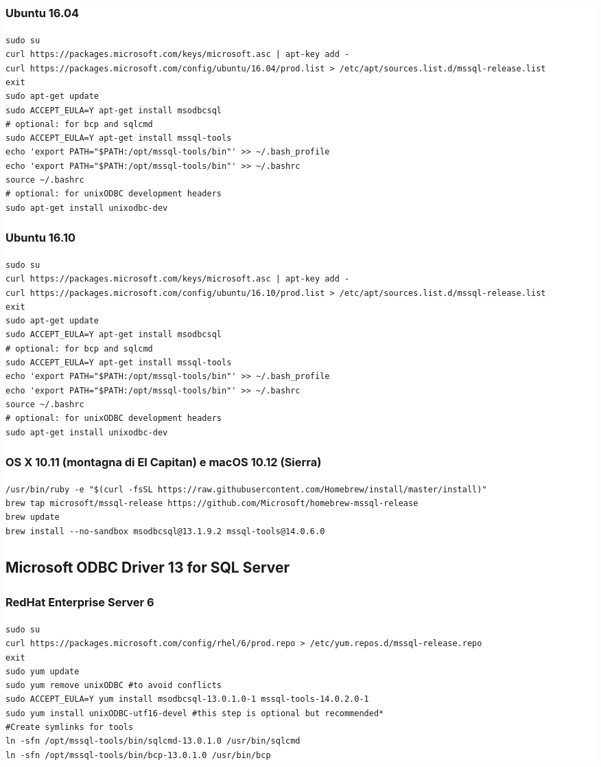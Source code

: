 ### <a name="ubuntu-1604"></a>Ubuntu 16.04
```
sudo su 
curl https://packages.microsoft.com/keys/microsoft.asc | apt-key add -
curl https://packages.microsoft.com/config/ubuntu/16.04/prod.list > /etc/apt/sources.list.d/mssql-release.list
exit
sudo apt-get update
sudo ACCEPT_EULA=Y apt-get install msodbcsql
# optional: for bcp and sqlcmd
sudo ACCEPT_EULA=Y apt-get install mssql-tools
echo 'export PATH="$PATH:/opt/mssql-tools/bin"' >> ~/.bash_profile
echo 'export PATH="$PATH:/opt/mssql-tools/bin"' >> ~/.bashrc
source ~/.bashrc
# optional: for unixODBC development headers
sudo apt-get install unixodbc-dev
```

### <a name="ubuntu-1610"></a>Ubuntu 16.10
```
sudo su 
curl https://packages.microsoft.com/keys/microsoft.asc | apt-key add -
curl https://packages.microsoft.com/config/ubuntu/16.10/prod.list > /etc/apt/sources.list.d/mssql-release.list
exit
sudo apt-get update
sudo ACCEPT_EULA=Y apt-get install msodbcsql
# optional: for bcp and sqlcmd
sudo ACCEPT_EULA=Y apt-get install mssql-tools
echo 'export PATH="$PATH:/opt/mssql-tools/bin"' >> ~/.bash_profile
echo 'export PATH="$PATH:/opt/mssql-tools/bin"' >> ~/.bashrc
source ~/.bashrc
# optional: for unixODBC development headers
sudo apt-get install unixodbc-dev
```

### <a name="os-x-1011-el-capitan-and-macos-1012-sierra"></a>OS X 10.11 (montagna di El Capitan) e macOS 10.12 (Sierra)

```
/usr/bin/ruby -e "$(curl -fsSL https://raw.githubusercontent.com/Homebrew/install/master/install)"
brew tap microsoft/mssql-release https://github.com/Microsoft/homebrew-mssql-release
brew update
brew install --no-sandbox msodbcsql@13.1.9.2 mssql-tools@14.0.6.0
```

## <a name="microsoft-odbc-driver-13-for-sql-server"></a>Microsoft ODBC Driver 13 for SQL Server

### <a name="redhat-enterprise-server-6"></a>RedHat Enterprise Server 6
```
sudo su
curl https://packages.microsoft.com/config/rhel/6/prod.repo > /etc/yum.repos.d/mssql-release.repo
exit
sudo yum update
sudo yum remove unixODBC #to avoid conflicts
sudo ACCEPT_EULA=Y yum install msodbcsql-13.0.1.0-1 mssql-tools-14.0.2.0-1
sudo yum install unixODBC-utf16-devel #this step is optional but recommended*
#Create symlinks for tools
ln -sfn /opt/mssql-tools/bin/sqlcmd-13.0.1.0 /usr/bin/sqlcmd 
ln -sfn /opt/mssql-tools/bin/bcp-13.0.1.0 /usr/bin/bcp
```
